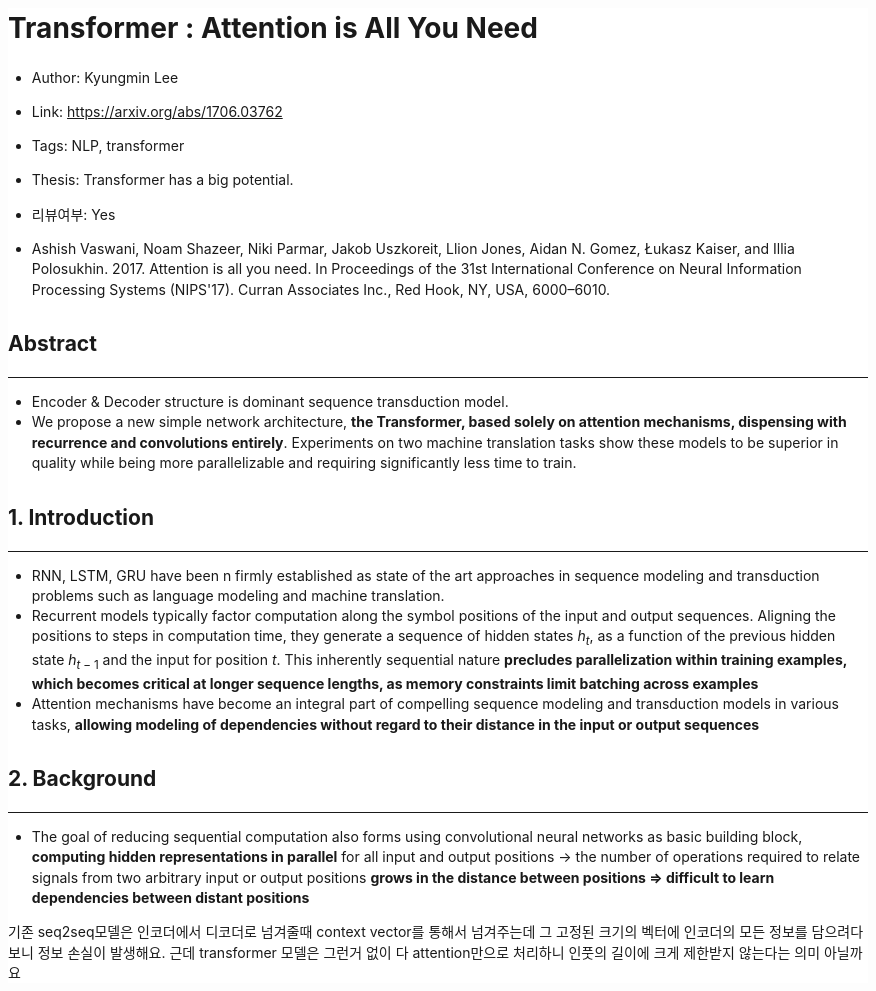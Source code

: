 # Transformer : Attention is All You Need

- Author: Kyungmin Lee
- Link: https://arxiv.org/abs/1706.03762
- Tags: NLP, transformer
- Thesis: Transformer has a big potential.
- 리뷰여부: Yes

- Ashish Vaswani, Noam Shazeer, Niki Parmar, Jakob Uszkoreit, Llion Jones, Aidan N. Gomez, Łukasz Kaiser, and Illia Polosukhin. 2017. Attention is all you need. In Proceedings of the 31st International Conference on Neural Information Processing Systems (NIPS'17). Curran Associates Inc., Red Hook, NY, USA, 6000–6010.

## Abstract

---

- Encoder & Decoder structure is dominant sequence transduction model.
- We propose a new simple network architecture, **the Transformer, based solely on attention mechanisms, dispensing with recurrence and convolutions entirely**. Experiments on two machine translation tasks show these models to be superior in quality while being more parallelizable and requiring significantly less time to train.

## 1. Introduction

---

- RNN, LSTM, GRU have been n firmly established as state of the art approaches in sequence modeling and transduction problems such as language modeling and machine translation.
- Recurrent models typically factor computation along the symbol positions of the input and output sequences. Aligning the positions to steps in computation time, they generate a sequence of hidden states $h_t$, as a function of the previous hidden state $h_{t-1}$ and the input for position $t$. This inherently sequential nature **precludes parallelization within training examples, which becomes critical at longer sequence lengths, as memory constraints limit batching across examples**
- Attention mechanisms have become an integral part of compelling sequence modeling and transduction models in various tasks, **allowing modeling of dependencies without regard to their distance in the input or output sequences**

## 2. Background

---

- The goal of reducing sequential computation also forms using convolutional neural networks as basic building block, **computing hidden representations in parallel** for all input and output positions → the number of operations required to relate signals from two arbitrary input or output positions **grows in the distance between positions ⇒ difficult to learn dependencies between distant positions**

기존 seq2seq모델은 인코더에서 디코더로 넘겨줄때 context vector를 통해서 넘겨주는데 그 고정된 크기의 벡터에 인코더의 모든 정보를 담으려다보니 정보 손실이 발생해요. 근데 transformer 모델은 그런거 없이 다 attention만으로 처리하니 인풋의 길이에 크게 제한받지 않는다는 의미 아닐까요
